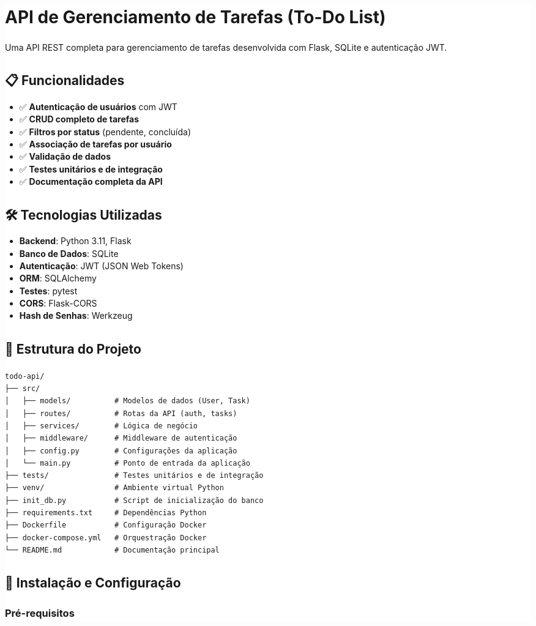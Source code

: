 # API de Gerenciamento de Tarefas (To-Do List)

Uma API REST completa para gerenciamento de tarefas desenvolvida com Flask, SQLite e autenticação JWT.

## 📋 Funcionalidades

- ✅ **Autenticação de usuários** com JWT
- ✅ **CRUD completo de tarefas**
- ✅ **Filtros por status** (pendente, concluída)
- ✅ **Associação de tarefas por usuário**
- ✅ **Validação de dados**
- ✅ **Testes unitários e de integração**
- ✅ **Documentação completa da API**

## 🛠️ Tecnologias Utilizadas

- **Backend**: Python 3.11, Flask
- **Banco de Dados**: SQLite
- **Autenticação**: JWT (JSON Web Tokens)
- **ORM**: SQLAlchemy
- **Testes**: pytest
- **CORS**: Flask-CORS
- **Hash de Senhas**: Werkzeug

## 📁 Estrutura do Projeto

```
todo-api/
├── src/
│   ├── models/          # Modelos de dados (User, Task)
│   ├── routes/          # Rotas da API (auth, tasks)
│   ├── services/        # Lógica de negócio
│   ├── middleware/      # Middleware de autenticação
│   ├── config.py        # Configurações da aplicação
│   └── main.py          # Ponto de entrada da aplicação
├── tests/               # Testes unitários e de integração
├── venv/                # Ambiente virtual Python
├── init_db.py           # Script de inicialização do banco
├── requirements.txt     # Dependências Python
├── Dockerfile           # Configuração Docker
├── docker-compose.yml   # Orquestração Docker
└── README.md            # Documentação principal
```

## 🚀 Instalação e Configuração

### Pré-requisitos

